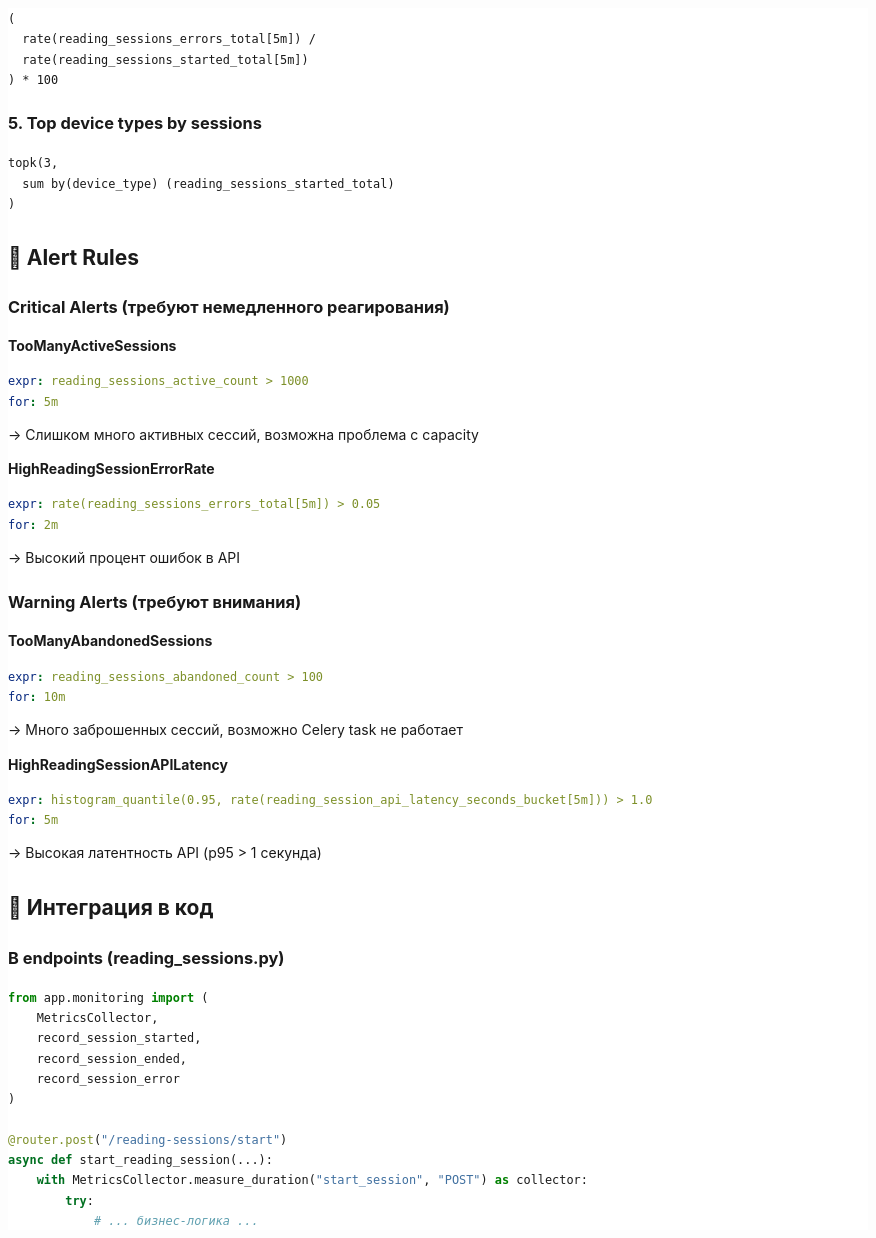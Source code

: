 ```promql
(
  rate(reading_sessions_errors_total[5m]) /
  rate(reading_sessions_started_total[5m])
) * 100
```

### 5. Top device types by sessions

```promql
topk(3,
  sum by(device_type) (reading_sessions_started_total)
)
```

## 🚨 Alert Rules

### Critical Alerts (требуют немедленного реагирования)

**TooManyActiveSessions**
```yaml
expr: reading_sessions_active_count > 1000
for: 5m
```
→ Слишком много активных сессий, возможна проблема с capacity

**HighReadingSessionErrorRate**
```yaml
expr: rate(reading_sessions_errors_total[5m]) > 0.05
for: 2m
```
→ Высокий процент ошибок в API

### Warning Alerts (требуют внимания)

**TooManyAbandonedSessions**
```yaml
expr: reading_sessions_abandoned_count > 100
for: 10m
```
→ Много заброшенных сессий, возможно Celery task не работает

**HighReadingSessionAPILatency**
```yaml
expr: histogram_quantile(0.95, rate(reading_session_api_latency_seconds_bucket[5m])) > 1.0
for: 5m
```
→ Высокая латентность API (p95 > 1 секунда)

## 🔧 Интеграция в код

### В endpoints (reading_sessions.py)

```python
from app.monitoring import (
    MetricsCollector,
    record_session_started,
    record_session_ended,
    record_session_error
)

@router.post("/reading-sessions/start")
async def start_reading_session(...):
    with MetricsCollector.measure_duration("start_session", "POST") as collector:
        try:
            # ... бизнес-логика ...

```